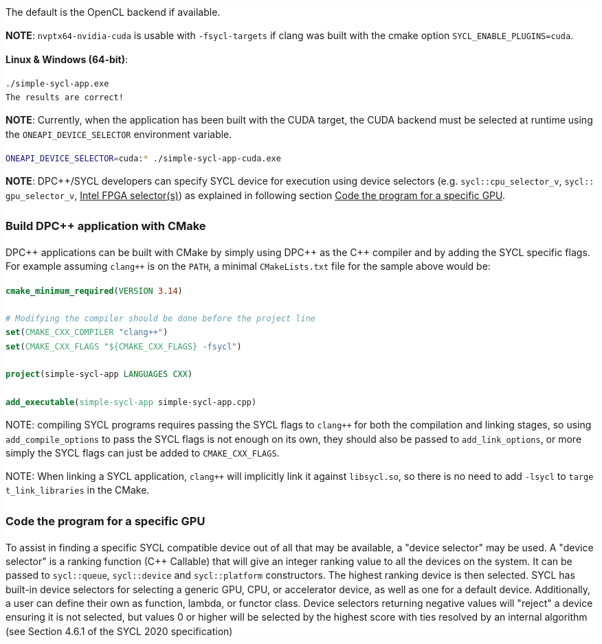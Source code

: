 The default is the OpenCL backend if available.

**NOTE**: `nvptx64-nvidia-cuda` is usable with `-fsycl-targets`
if clang was built with the cmake option `SYCL_ENABLE_PLUGINS=cuda`.

**Linux & Windows (64-bit)**:

```bash
./simple-sycl-app.exe
The results are correct!
```

**NOTE**: Currently, when the application has been built with the CUDA target,
the CUDA backend must be selected at runtime using the `ONEAPI_DEVICE_SELECTOR` environment
variable.

```bash
ONEAPI_DEVICE_SELECTOR=cuda:* ./simple-sycl-app-cuda.exe
```

**NOTE**: DPC++/SYCL developers can specify SYCL device for execution using
device selectors (e.g. `sycl::cpu_selector_v`, `sycl::gpu_selector_v`,
[Intel FPGA selector(s)](extensions/supported/sycl_ext_intel_fpga_device_selector.md)) as
explained in following section [Code the program for a specific
GPU](#code-the-program-for-a-specific-gpu).

### Build DPC++ application with CMake

DPC++ applications can be built with CMake by simply using DPC++ as the C++
compiler and by adding the SYCL specific flags. For example assuming `clang++`
is on the `PATH`, a minimal `CMakeLists.txt` file for the sample above would be:

```cmake
cmake_minimum_required(VERSION 3.14)

# Modifying the compiler should be done before the project line
set(CMAKE_CXX_COMPILER "clang++")
set(CMAKE_CXX_FLAGS "${CMAKE_CXX_FLAGS} -fsycl")

project(simple-sycl-app LANGUAGES CXX)

add_executable(simple-sycl-app simple-sycl-app.cpp)
```

NOTE: compiling SYCL programs requires passing the SYCL flags to `clang++` for
both the compilation and linking stages, so using `add_compile_options` to pass
the SYCL flags is not enough on its own, they should also be passed to
`add_link_options`, or more simply the SYCL flags can just be added to
`CMAKE_CXX_FLAGS`.

NOTE: When linking a SYCL application, `clang++` will implicitly link it against
`libsycl.so`, so there is no need to add `-lsycl` to `target_link_libraries` in
the CMake.

### Code the program for a specific GPU

To assist in finding a specific SYCL compatible device out of all that may be
available, a "device selector" may be used. A "device selector" is a ranking
function (C++ Callable) that will give an integer ranking value to all the
devices on the system. It can be passed to `sycl::queue`, `sycl::device` and
`sycl::platform` constructors. The highest ranking device is then selected. SYCL
has built-in device selectors for selecting a generic GPU, CPU, or accelerator
device, as well as one for a default device. Additionally, a user can define
their own as function, lambda, or functor class. Device selectors returning
negative values will "reject" a device ensuring it is not selected, but values 0
or higher will be selected by the highest score with ties resolved by an
internal algorithm (see Section 4.6.1 of the SYCL 2020 specification)
